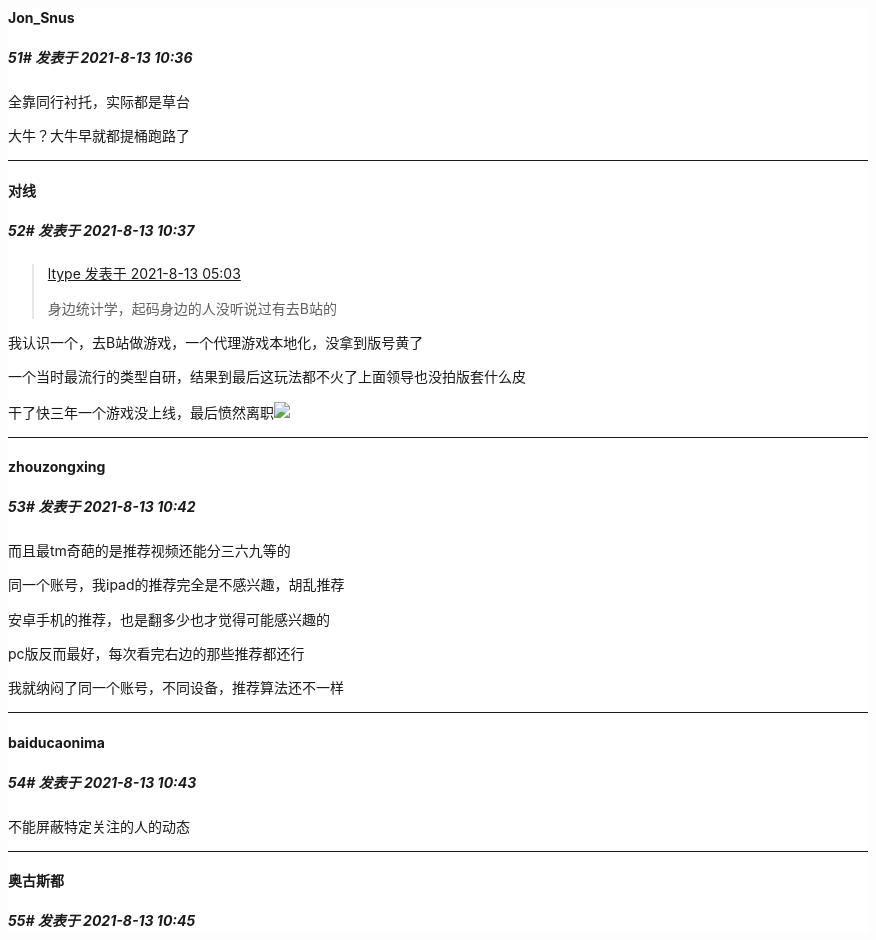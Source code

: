 ####  Jon_Snus  
##### 51#       发表于 2021-8-13 10:36


全靠同行衬托，实际都是草台

大牛？大牛早就都提桶跑路了


*****

####  对线  
##### 52#       发表于 2021-8-13 10:37


<blockquote><a href="httphttps://bbs.saraba1st.com/2b/forum.php?mod=redirect&amp;goto=findpost&amp;pid=52350277&amp;ptid=2020458" target="_blank">ltype 发表于 2021-8-13 05:03</a>

身边统计学，起码身边的人没听说过有去B站的</blockquote>
我认识一个，去B站做游戏，一个代理游戏本地化，没拿到版号黄了

一个当时最流行的类型自研，结果到最后这玩法都不火了上面领导也没拍版套什么皮

干了快三年一个游戏没上线，最后愤然离职<img src="https://static.saraba1st.com/image/smiley/face2017/067.png" referrerpolicy="no-referrer">


*****

####  zhouzongxing  
##### 53#       发表于 2021-8-13 10:42


而且最tm奇葩的是推荐视频还能分三六九等的


同一个账号，我ipad的推荐完全是不感兴趣，胡乱推荐


安卓手机的推荐，也是翻多少也才觉得可能感兴趣的


pc版反而最好，每次看完右边的那些推荐都还行


我就纳闷了同一个账号，不同设备，推荐算法还不一样


*****

####  baiducaonima  
##### 54#       发表于 2021-8-13 10:43


不能屏蔽特定关注的人的动态


*****

####  奥古斯都  
##### 55#       发表于 2021-8-13 10:45
